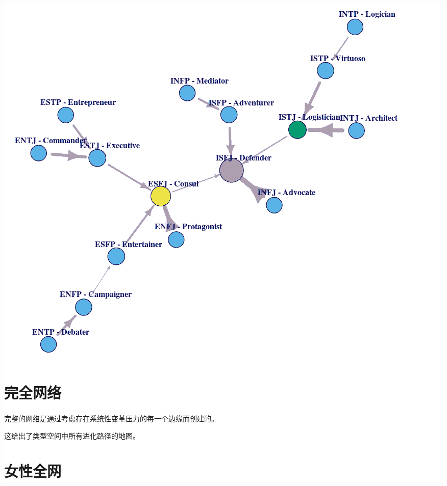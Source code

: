 ![](img/68a4d73474ca120616d3d0b6415753a6.png)

# 完全网络

完整的网络是通过考虑存在系统性变革压力的每一个边缘而创建的。

这给出了类型空间中所有进化路径的地图。

# 女性全网
